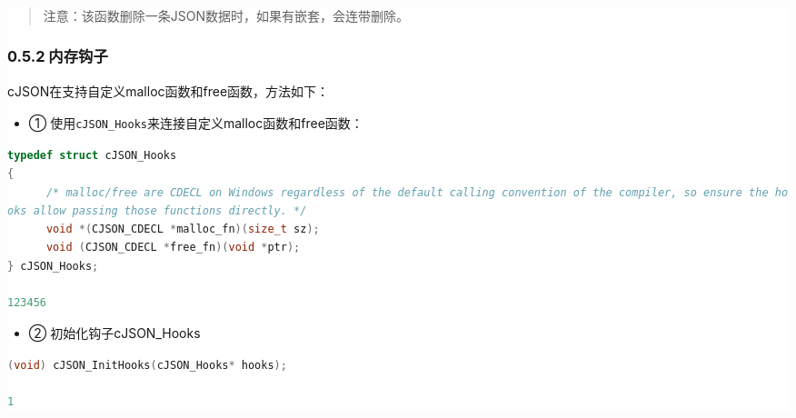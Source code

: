 > 注意：该函数删除一条JSON数据时，如果有嵌套，会连带删除。

### 0.5.2 内存钩子

cJSON在支持自定义malloc函数和free函数，方法如下：

- ① 使用`cJSON_Hooks`来连接自定义malloc函数和free函数：

```c
typedef struct cJSON_Hooks
{
      /* malloc/free are CDECL on Windows regardless of the default calling convention of the compiler, so ensure the hooks allow passing those functions directly. */
      void *(CJSON_CDECL *malloc_fn)(size_t sz);
      void (CJSON_CDECL *free_fn)(void *ptr);
} cJSON_Hooks;

123456
```

- ② 初始化钩子cJSON\_Hooks

```c
(void) cJSON_InitHooks(cJSON_Hooks* hooks);

1
```
